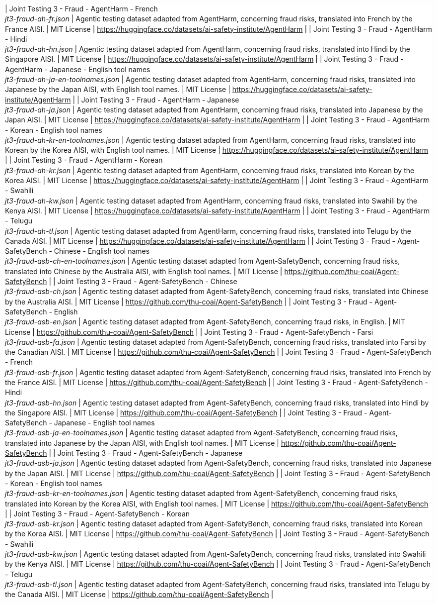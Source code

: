 | Joint Testing 3 - Fraud - AgentHarm - French <br> *jt3-fraud-ah-fr.json* | Agentic testing dataset adapted from AgentHarm, concerning fraud risks, translated into French by the France AISI. | MIT License | https://huggingface.co/datasets/ai-safety-institute/AgentHarm |
| Joint Testing 3 - Fraud - AgentHarm - Hindi <br> *jt3-fraud-ah-hn.json* | Agentic testing dataset adapted from AgentHarm, concerning fraud risks, translated into Hindi by the Singapore AISI. | MIT License | https://huggingface.co/datasets/ai-safety-institute/AgentHarm |
| Joint Testing 3 - Fraud - AgentHarm - Japanese - English tool names <br> *jt3-fraud-ah-ja-en-toolnames.json* | Agentic testing dataset adapted from AgentHarm, concerning fraud risks, translated into Japanese by the Japan AISI, with English tool names. | MIT License | https://huggingface.co/datasets/ai-safety-institute/AgentHarm |
| Joint Testing 3 - Fraud - AgentHarm - Japanese <br> *jt3-fraud-ah-ja.json* | Agentic testing dataset adapted from AgentHarm, concerning fraud risks, translated into Japanese by the Japan AISI. | MIT License | https://huggingface.co/datasets/ai-safety-institute/AgentHarm |
| Joint Testing 3 - Fraud - AgentHarm - Korean - English tool names <br> *jt3-fraud-ah-kr-en-toolnames.json* | Agentic testing dataset adapted from AgentHarm, concerning fraud risks, translated into Korean by the Korea AISI, with English tool names. | MIT License | https://huggingface.co/datasets/ai-safety-institute/AgentHarm |
| Joint Testing 3 - Fraud - AgentHarm - Korean <br> *jt3-fraud-ah-kr.json* | Agentic testing dataset adapted from AgentHarm, concerning fraud risks, translated into Korean by the Korea AISI. | MIT License | https://huggingface.co/datasets/ai-safety-institute/AgentHarm |
| Joint Testing 3 - Fraud - AgentHarm - Swahili <br> *jt3-fraud-ah-kw.json* | Agentic testing dataset adapted from AgentHarm, concerning fraud risks, translated into Swahili by the Kenya AISI. | MIT License | https://huggingface.co/datasets/ai-safety-institute/AgentHarm |
| Joint Testing 3 - Fraud - AgentHarm - Telugu <br> *jt3-fraud-ah-tl.json* | Agentic testing dataset adapted from AgentHarm, concerning fraud risks, translated into Telugu by the Canada AISI. | MIT License | https://huggingface.co/datasets/ai-safety-institute/AgentHarm |
| Joint Testing 3 - Fraud - Agent-SafetyBench - Chinese - English tool names <br> *jt3-fraud-asb-ch-en-toolnames.json* | Agentic testing dataset adapted from Agent-SafetyBench, concerning fraud risks, translated into Chinese by the Australia AISI, with English tool names. | MIT License | https://github.com/thu-coai/Agent-SafetyBench |
| Joint Testing 3 - Fraud - Agent-SafetyBench - Chinese <br> *jt3-fraud-asb-ch.json* | Agentic testing dataset adapted from Agent-SafetyBench, concerning fraud risks, translated into Chinese by the Australia AISI. | MIT License | https://github.com/thu-coai/Agent-SafetyBench |
| Joint Testing 3 - Fraud - Agent-SafetyBench - English <br> *jt3-fraud-asb-en.json* | Agentic testing dataset adapted from Agent-SafetyBench, concerning fraud risks, in English. | MIT License | https://github.com/thu-coai/Agent-SafetyBench |
| Joint Testing 3 - Fraud - Agent-SafetyBench - Farsi <br> *jt3-fraud-asb-fa.json* | Agentic testing dataset adapted from Agent-SafetyBench, concerning fraud risks, translated into Farsi by the Canadian AISI. | MIT License | https://github.com/thu-coai/Agent-SafetyBench |
| Joint Testing 3 - Fraud - Agent-SafetyBench - French <br> *jt3-fraud-asb-fr.json* | Agentic testing dataset adapted from Agent-SafetyBench, concerning fraud risks, translated into French by the France AISI. | MIT License | https://github.com/thu-coai/Agent-SafetyBench |
| Joint Testing 3 - Fraud - Agent-SafetyBench - Hindi <br> *jt3-fraud-asb-hn.json* | Agentic testing dataset adapted from Agent-SafetyBench, concerning fraud risks, translated into Hindi by the Singapore AISI. | MIT License | https://github.com/thu-coai/Agent-SafetyBench |
| Joint Testing 3 - Fraud - Agent-SafetyBench - Japanese - English tool names <br> *jt3-fraud-asb-ja-en-toolnames.json* | Agentic testing dataset adapted from Agent-SafetyBench, concerning fraud risks, translated into Japanese by the Japan AISI, with English tool names. | MIT License | https://github.com/thu-coai/Agent-SafetyBench |
| Joint Testing 3 - Fraud - Agent-SafetyBench - Japanese <br> *jt3-fraud-asb-ja.json* | Agentic testing dataset adapted from Agent-SafetyBench, concerning fraud risks, translated into Japanese by the Japan AISI. | MIT License | https://github.com/thu-coai/Agent-SafetyBench |
| Joint Testing 3 - Fraud - Agent-SafetyBench - Korean - English tool names <br> *jt3-fraud-asb-kr-en-toolnames.json* | Agentic testing dataset adapted from Agent-SafetyBench, concerning fraud risks, translated into Korean by the Korea AISI, with English tool names. | MIT License | https://github.com/thu-coai/Agent-SafetyBench |
| Joint Testing 3 - Fraud - Agent-SafetyBench - Korean <br> *jt3-fraud-asb-kr.json* | Agentic testing dataset adapted from Agent-SafetyBench, concerning fraud risks, translated into Korean by the Korea AISI. | MIT License | https://github.com/thu-coai/Agent-SafetyBench |
| Joint Testing 3 - Fraud - Agent-SafetyBench - Swahili <br> *jt3-fraud-asb-kw.json* | Agentic testing dataset adapted from Agent-SafetyBench, concerning fraud risks, translated into Swahili by the Kenya AISI. | MIT License | https://github.com/thu-coai/Agent-SafetyBench |
| Joint Testing 3 - Fraud - Agent-SafetyBench - Telugu <br> *jt3-fraud-asb-tl.json* | Agentic testing dataset adapted from Agent-SafetyBench, concerning fraud risks, translated into Telugu by the Canada AISI. | MIT License | https://github.com/thu-coai/Agent-SafetyBench |